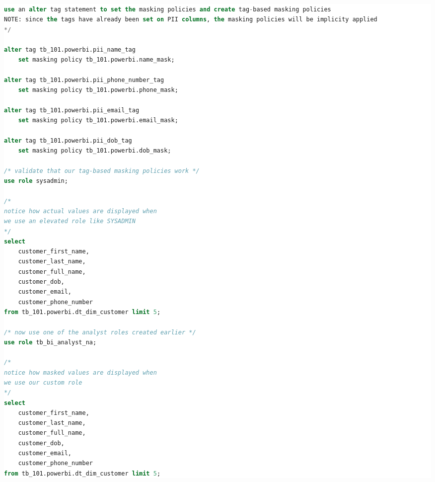 ```SQL
use an alter tag statement to set the masking policies and create tag-based masking policies
NOTE: since the tags have already been set on PII columns, the masking policies will be implicity applied
*/

alter tag tb_101.powerbi.pii_name_tag 
    set masking policy tb_101.powerbi.name_mask;
    
alter tag tb_101.powerbi.pii_phone_number_tag
    set masking policy tb_101.powerbi.phone_mask;
    
alter tag tb_101.powerbi.pii_email_tag
    set masking policy tb_101.powerbi.email_mask;

alter tag tb_101.powerbi.pii_dob_tag
    set masking policy tb_101.powerbi.dob_mask; 

/* validate that our tag-based masking policies work */
use role sysadmin;

/* 
notice how actual values are displayed when 
we use an elevated role like SYSADMIN 
*/
select 
    customer_first_name,
    customer_last_name,
    customer_full_name,
    customer_dob,
    customer_email,
    customer_phone_number
from tb_101.powerbi.dt_dim_customer limit 5;

/* now use one of the analyst roles created earlier */
use role tb_bi_analyst_na;

/* 
notice how masked values are displayed when 
we use our custom role
*/
select
    customer_first_name,
    customer_last_name,
    customer_full_name,
    customer_dob,
    customer_email,
    customer_phone_number
from tb_101.powerbi.dt_dim_customer limit 5;

```
